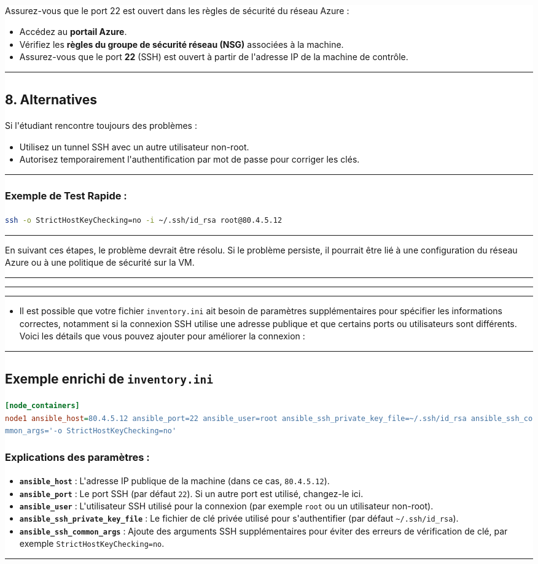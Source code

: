 Assurez-vous que le port 22 est ouvert dans les règles de sécurité du réseau Azure :
- Accédez au **portail Azure**.
- Vérifiez les **règles du groupe de sécurité réseau (NSG)** associées à la machine.
- Assurez-vous que le port **22** (SSH) est ouvert à partir de l'adresse IP de la machine de contrôle.

---

## 8. **Alternatives**

Si l'étudiant rencontre toujours des problèmes :
- Utilisez un tunnel SSH avec un autre utilisateur non-root.
- Autorisez temporairement l'authentification par mot de passe pour corriger les clés.

---

### Exemple de Test Rapide :
```bash
ssh -o StrictHostKeyChecking=no -i ~/.ssh/id_rsa root@80.4.5.12
```

---

En suivant ces étapes, le problème devrait être résolu. 
Si le problème persiste, il pourrait être lié à une configuration du réseau Azure ou à une politique de sécurité sur la VM.



---
---
---


- Il est possible que votre fichier `inventory.ini` ait besoin de paramètres supplémentaires pour spécifier les informations correctes, notamment si la connexion SSH utilise une adresse publique et que certains ports ou utilisateurs sont différents. Voici les détails que vous pouvez ajouter pour améliorer la connexion :

---

## Exemple enrichi de `inventory.ini`

```ini
[node_containers]
node1 ansible_host=80.4.5.12 ansible_port=22 ansible_user=root ansible_ssh_private_key_file=~/.ssh/id_rsa ansible_ssh_common_args='-o StrictHostKeyChecking=no'
```

### **Explications des paramètres :**
- **`ansible_host`** : L'adresse IP publique de la machine (dans ce cas, `80.4.5.12`).
- **`ansible_port`** : Le port SSH (par défaut `22`). Si un autre port est utilisé, changez-le ici.
- **`ansible_user`** : L'utilisateur SSH utilisé pour la connexion (par exemple `root` ou un utilisateur non-root).
- **`ansible_ssh_private_key_file`** : Le fichier de clé privée utilisé pour s'authentifier (par défaut `~/.ssh/id_rsa`).
- **`ansible_ssh_common_args`** : Ajoute des arguments SSH supplémentaires pour éviter des erreurs de vérification de clé, par exemple `StrictHostKeyChecking=no`.

---